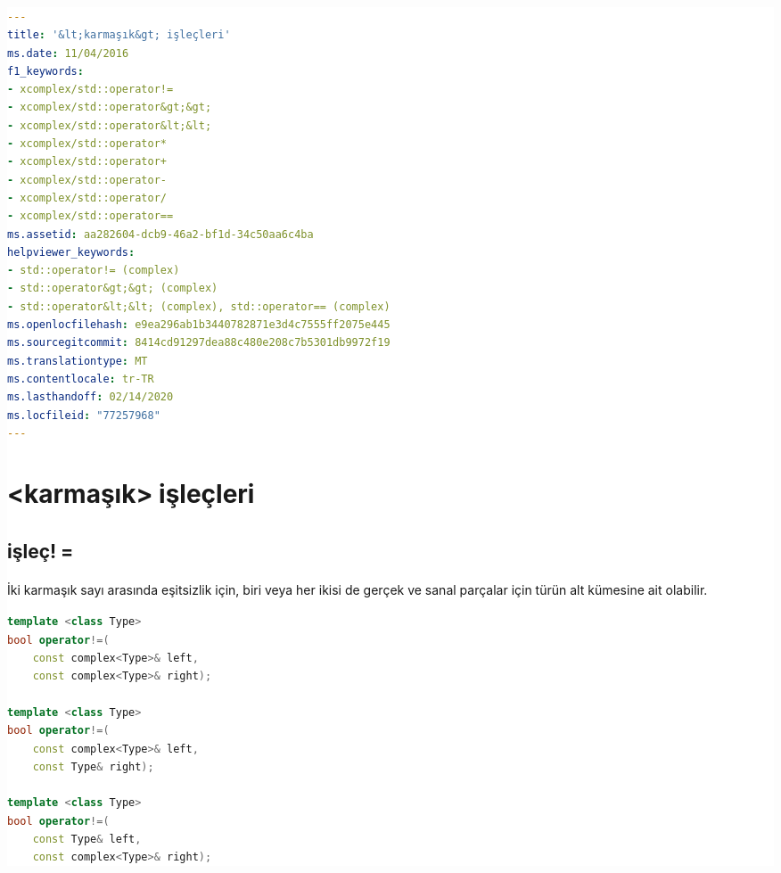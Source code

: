 ```yaml
---
title: '&lt;karmaşık&gt; işleçleri'
ms.date: 11/04/2016
f1_keywords:
- xcomplex/std::operator!=
- xcomplex/std::operator&gt;&gt;
- xcomplex/std::operator&lt;&lt;
- xcomplex/std::operator*
- xcomplex/std::operator+
- xcomplex/std::operator-
- xcomplex/std::operator/
- xcomplex/std::operator==
ms.assetid: aa282604-dcb9-46a2-bf1d-34c50aa6c4ba
helpviewer_keywords:
- std::operator!= (complex)
- std::operator&gt;&gt; (complex)
- std::operator&lt;&lt; (complex), std::operator== (complex)
ms.openlocfilehash: e9ea296ab1b3440782871e3d4c7555ff2075e445
ms.sourcegitcommit: 8414cd91297dea88c480e208c7b5301db9972f19
ms.translationtype: MT
ms.contentlocale: tr-TR
ms.lasthandoff: 02/14/2020
ms.locfileid: "77257968"
---
```

# <a name="ltcomplexgt-operators"></a>&lt;karmaşık&gt; işleçleri

## <a name="op_neq"></a>işleç! =

İki karmaşık sayı arasında eşitsizlik için, biri veya her ikisi de gerçek ve sanal parçalar için türün alt kümesine ait olabilir.

```cpp
template <class Type>
bool operator!=(
    const complex<Type>& left,
    const complex<Type>& right);

template <class Type>
bool operator!=(
    const complex<Type>& left,
    const Type& right);

template <class Type>
bool operator!=(
    const Type& left,
    const complex<Type>& right);
```
